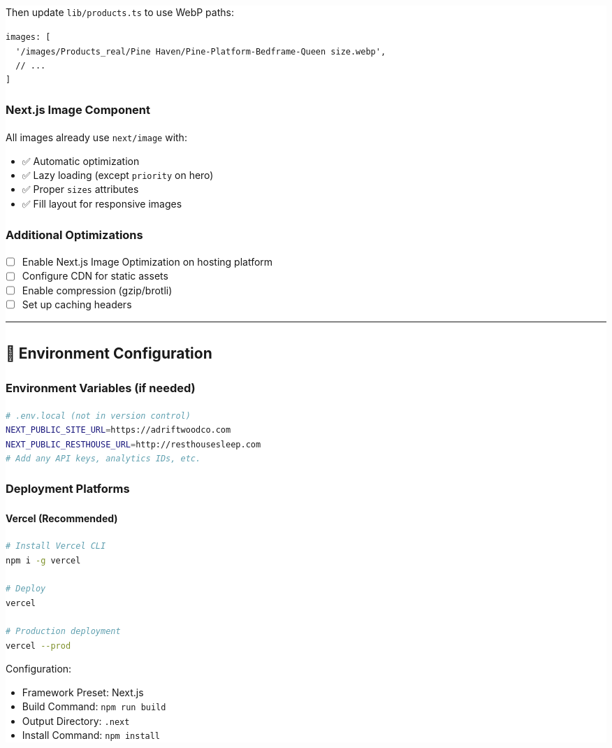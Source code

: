 Then update `lib/products.ts` to use WebP paths:
```tsx
images: [
  '/images/Products_real/Pine Haven/Pine-Platform-Bedframe-Queen size.webp',
  // ...
]
```

### Next.js Image Component
All images already use `next/image` with:
- ✅ Automatic optimization
- ✅ Lazy loading (except `priority` on hero)
- ✅ Proper `sizes` attributes
- ✅ Fill layout for responsive images

### Additional Optimizations
- [ ] Enable Next.js Image Optimization on hosting platform
- [ ] Configure CDN for static assets
- [ ] Enable compression (gzip/brotli)
- [ ] Set up caching headers

---

## 🔧 Environment Configuration

### Environment Variables (if needed)
```bash
# .env.local (not in version control)
NEXT_PUBLIC_SITE_URL=https://adriftwoodco.com
NEXT_PUBLIC_RESTHOUSE_URL=http://resthousesleep.com
# Add any API keys, analytics IDs, etc.
```

### Deployment Platforms

#### Vercel (Recommended)
```bash
# Install Vercel CLI
npm i -g vercel

# Deploy
vercel

# Production deployment
vercel --prod
```

Configuration:
- Framework Preset: Next.js
- Build Command: `npm run build`
- Output Directory: `.next`
- Install Command: `npm install`
